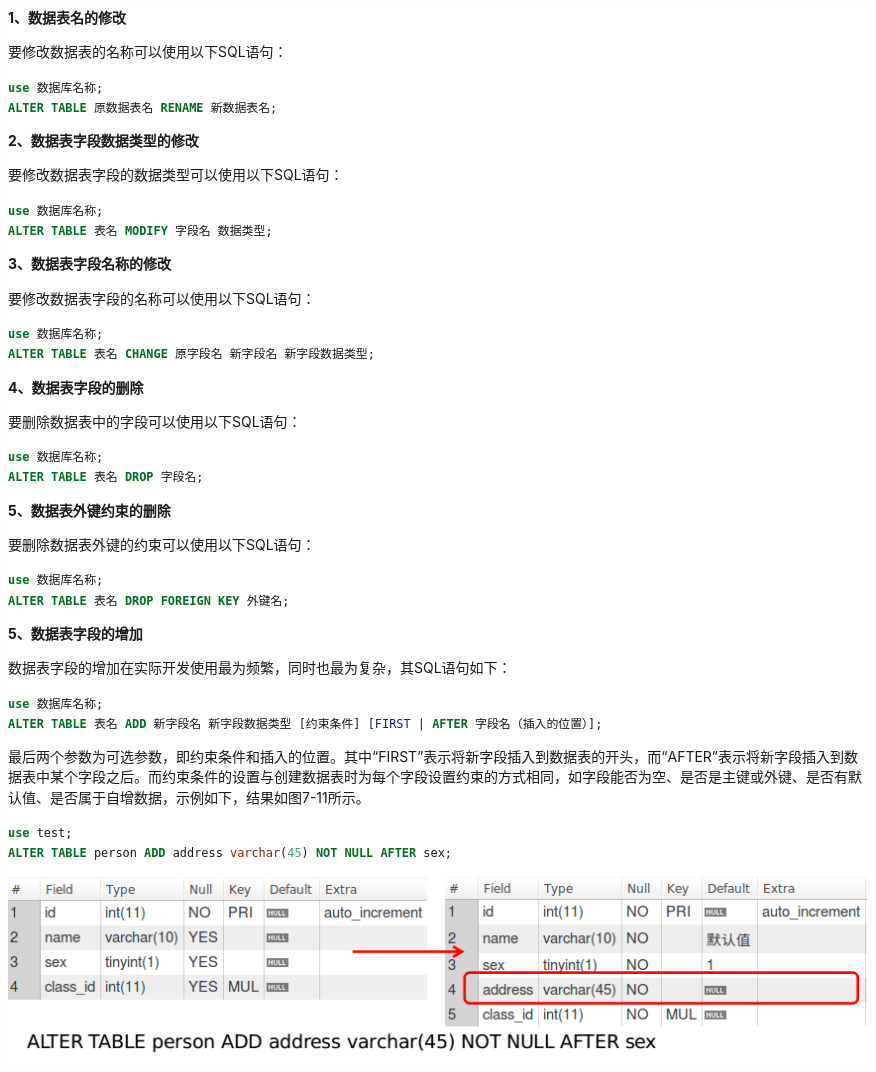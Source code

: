 **1、数据表名的修改**

要修改数据表的名称可以使用以下SQL语句：

```sql
use 数据库名称;
ALTER TABLE 原数据表名 RENAME 新数据表名;
```

**2、数据表字段数据类型的修改**

要修改数据表字段的数据类型可以使用以下SQL语句：

```sql
use 数据库名称;
ALTER TABLE 表名 MODIFY 字段名 数据类型;
```

**3、数据表字段名称的修改**

要修改数据表字段的名称可以使用以下SQL语句：

```sql
use 数据库名称;
ALTER TABLE 表名 CHANGE 原字段名 新字段名 新字段数据类型;
```

**4、数据表字段的删除**

要删除数据表中的字段可以使用以下SQL语句：

```sql
use 数据库名称;
ALTER TABLE 表名 DROP 字段名;
```

**5、数据表外键约束的删除**

要删除数据表外键的约束可以使用以下SQL语句：

```sql
use 数据库名称;
ALTER TABLE 表名 DROP FOREIGN KEY 外键名;
```

**5、数据表字段的增加**

数据表字段的增加在实际开发使用最为频繁，同时也最为复杂，其SQL语句如下：

```sql
use 数据库名称;
ALTER TABLE 表名 ADD 新字段名 新字段数据类型 [约束条件] [FIRST | AFTER 字段名（插入的位置）];
```

最后两个参数为可选参数，即约束条件和插入的位置。其中“FIRST”表示将新字段插入到数据表的开头，而“AFTER”表示将新字段插入到数据表中某个字段之后。而约束条件的设置与创建数据表时为每个字段设置约束的方式相同，如字段能否为空、是否是主键或外键、是否有默认值、是否属于自增数据，示例如下，结果如图7-11所示。

```sql
use test;
ALTER TABLE person ADD address varchar(45) NOT NULL AFTER sex;
```

![alter-add-table](Screenshot/alter-add-table.png)
